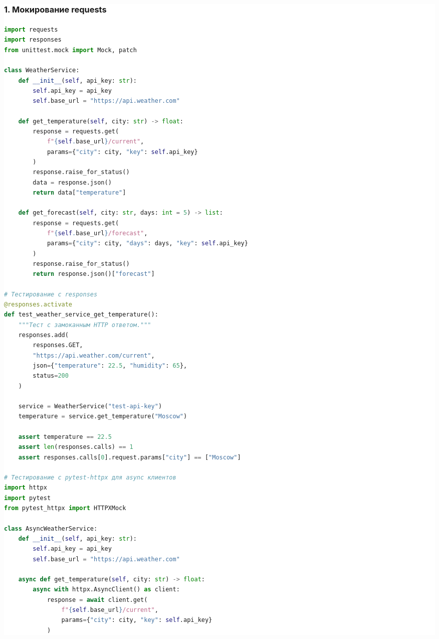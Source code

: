 ### 1. Мокирование requests

```python
import requests
import responses
from unittest.mock import Mock, patch

class WeatherService:
    def __init__(self, api_key: str):
        self.api_key = api_key
        self.base_url = "https://api.weather.com"
    
    def get_temperature(self, city: str) -> float:
        response = requests.get(
            f"{self.base_url}/current",
            params={"city": city, "key": self.api_key}
        )
        response.raise_for_status()
        data = response.json()
        return data["temperature"]
    
    def get_forecast(self, city: str, days: int = 5) -> list:
        response = requests.get(
            f"{self.base_url}/forecast",
            params={"city": city, "days": days, "key": self.api_key}
        )
        response.raise_for_status()
        return response.json()["forecast"]

# Тестирование с responses
@responses.activate
def test_weather_service_get_temperature():
    """Тест с замоканным HTTP ответом."""
    responses.add(
        responses.GET,
        "https://api.weather.com/current",
        json={"temperature": 22.5, "humidity": 65},
        status=200
    )
    
    service = WeatherService("test-api-key")
    temperature = service.get_temperature("Moscow")
    
    assert temperature == 22.5
    assert len(responses.calls) == 1
    assert responses.calls[0].request.params["city"] == ["Moscow"]

# Тестирование с pytest-httpx для async клиентов
import httpx
import pytest
from pytest_httpx import HTTPXMock

class AsyncWeatherService:
    def __init__(self, api_key: str):
        self.api_key = api_key
        self.base_url = "https://api.weather.com"
    
    async def get_temperature(self, city: str) -> float:
        async with httpx.AsyncClient() as client:
            response = await client.get(
                f"{self.base_url}/current",
                params={"city": city, "key": self.api_key}
            )
```